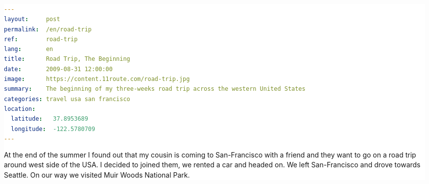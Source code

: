 ```yaml
---
layout:     post
permalink:  /en/road-trip
ref:        road-trip
lang:       en
title:      Road Trip, The Beginning
date:       2009-08-31 12:00:00
image:      https://content.11route.com/road-trip.jpg
summary:    The beginning of my three-weeks road trip across the western United States
categories: travel usa san francisco
location:
  latitude:   37.8953689
  longitude:  -122.5780709
---
```


<section class="text-block">
  At the end of the summer I found out that my cousin is coming to San-Francisco with a friend and they want to go on a road trip around west side of the USA.
  I decided to joined them, we rented a car and headed on.
  We left San-Francisco and drove towards Seattle. On our way we visited Muir Woods National Park.
</section>
